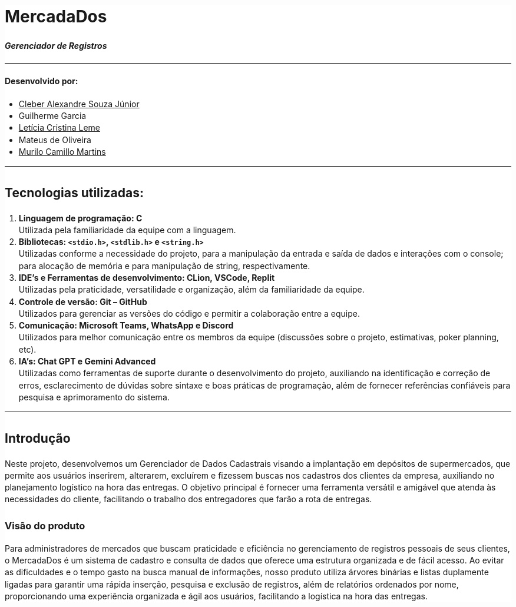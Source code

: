 # MercadaDos

#### _Gerenciador de Registros_

***

#### Desenvolvido por:
- [Cleber Alexandre Souza Júnior](https://github.com/SouzaCleber98)
- Guilherme Garcia
- [Letícia Cristina Leme](https://github.com/leticiaaleme)
- Mateus de Oliveira
- [Murilo Camillo Martins](https://github.com/MuriloCamillo)

***

## Tecnologias utilizadas:
1. **Linguagem de programação: C**  
   Utilizada pela familiaridade da equipe com a linguagem.
2. **Bibliotecas: `<stdio.h>`, `<stdlib.h>` e `<string.h>`**  
   Utilizadas conforme a necessidade do projeto, para a manipulação da entrada e saída de dados e interações com o console; para alocação de memória e para manipulação de string, respectivamente.
3. **IDE’s e Ferramentas de desenvolvimento: CLion, VSCode, Replit**  
   Utilizadas pela praticidade, versatilidade e organização, além da familiaridade da equipe.
4. **Controle de versão: Git – GitHub**  
   Utilizados para gerenciar as versões do código e permitir a colaboração entre a equipe.
5. **Comunicação: Microsoft Teams, WhatsApp e Discord**  
   Utilizados para melhor comunicação entre os membros da equipe (discussões sobre o projeto, estimativas, poker planning, etc).
6. **IA’s: Chat GPT e Gemini Advanced**  
   Utilizadas como ferramentas de suporte durante o desenvolvimento do projeto, auxiliando na identificação e correção de erros, esclarecimento de dúvidas sobre sintaxe e boas práticas de programação, além de fornecer referências confiáveis para pesquisa e aprimoramento do sistema.


***

## Introdução
Neste projeto, desenvolvemos um Gerenciador de Dados Cadastrais visando a implantação em depósitos de supermercados, que permite aos usuários inserirem, alterarem, excluírem e fizessem buscas nos cadastros dos clientes da empresa, auxiliando no planejamento logístico na hora das entregas. O objetivo principal é fornecer uma ferramenta versátil e amigável que atenda às necessidades do cliente, facilitando o trabalho dos entregadores que farão a rota de entregas.
### Visão do produto
Para administradores de mercados que buscam praticidade e eficiência no gerenciamento de registros pessoais de seus clientes, o MercadaDos é um sistema de cadastro e consulta de dados que oferece uma estrutura organizada e de fácil acesso. Ao evitar as dificuldades e o tempo gasto na busca manual de informações, nosso produto utiliza árvores binárias e listas duplamente ligadas para garantir uma rápida inserção, pesquisa e exclusão de registros, além de relatórios ordenados por nome, proporcionando uma experiência organizada e ágil aos usuários, facilitando a logística na hora das entregas.
